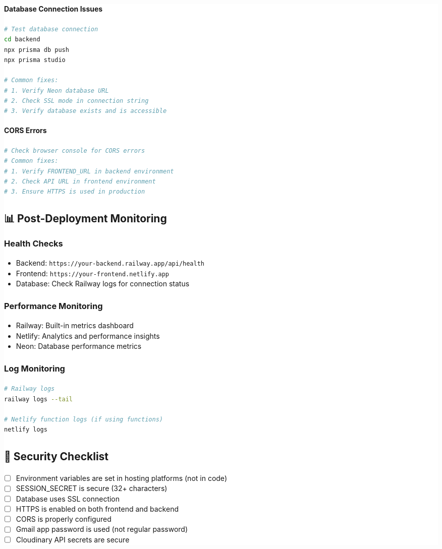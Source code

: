 #### Database Connection Issues
```bash
# Test database connection
cd backend
npx prisma db push
npx prisma studio

# Common fixes:
# 1. Verify Neon database URL
# 2. Check SSL mode in connection string
# 3. Verify database exists and is accessible
```

#### CORS Errors
```bash
# Check browser console for CORS errors
# Common fixes:
# 1. Verify FRONTEND_URL in backend environment
# 2. Check API URL in frontend environment
# 3. Ensure HTTPS is used in production
```

## 📊 Post-Deployment Monitoring

### Health Checks
- Backend: `https://your-backend.railway.app/api/health`
- Frontend: `https://your-frontend.netlify.app`
- Database: Check Railway logs for connection status

### Performance Monitoring
- Railway: Built-in metrics dashboard
- Netlify: Analytics and performance insights
- Neon: Database performance metrics

### Log Monitoring
```bash
# Railway logs
railway logs --tail

# Netlify function logs (if using functions)
netlify logs
```

## 🔐 Security Checklist

- [ ] Environment variables are set in hosting platforms (not in code)
- [ ] SESSION_SECRET is secure (32+ characters)
- [ ] Database uses SSL connection
- [ ] HTTPS is enabled on both frontend and backend
- [ ] CORS is properly configured
- [ ] Gmail app password is used (not regular password)
- [ ] Cloudinary API secrets are secure

